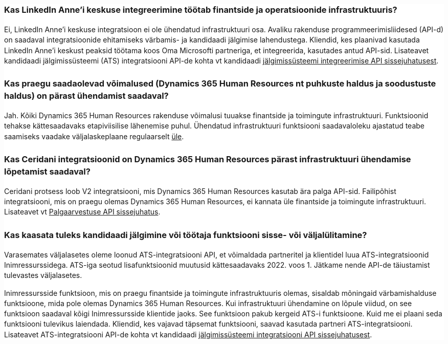 ### <a name="will-the-linkedin-talent-hub-integration-work-on-the-finance-and-operations-infrastructure"></a>Kas LinkedIn Anne’i keskuse integreerimine töötab finantside ja operatsioonide infrastruktuuris?

Ei, LinkedIn Anne’i keskuse integratsioon ei ole ühendatud infrastruktuuri osa. Avaliku rakenduse programmeerimisliidesed (API-d) on saadaval integratsioonide ehitamiseks värbamis- ja kandidaadi jälgimise lahendustega. Kliendid, kes plaanivad kasutada LinkedIn Anne’i keskust peaksid töötama koos Oma Microsofti partneriga, et integreerida, kasutades antud API-sid. Lisateavet kandidaadi jälgimissüsteemi (ATS) integratsiooni API-de kohta vt kandidaadi [jälgimissüsteemi integreerimise API sissejuhatusest](./hr-admin-integration-ats-api-introduction.md).

### <a name="will-the-capabilities-that-are-currently-available-only-in-dynamics-365-human-resources-for-example-leave-management-and-benefits-management-be-available-after-the-merge-is-completed"></a>Kas praegu saadaolevad võimalused (Dynamics 365 Human Resources nt puhkuste haldus ja soodustuste haldus) on pärast ühendamist saadaval?

Jah. Kõiki Dynamics 365 Human Resources rakenduse võimalusi tuuakse finantside ja toimingute infrastruktuuri. Funktsioonid tehakse kättesaadavaks etapiviisilise lähenemise puhul. Ühendatud infrastruktuuri funktsiooni saadavaloleku ajastatud teabe saamiseks vaadake väljalaskeplaane regulaarselt [üle](/dynamics365-release-plan/2021wave2/finance-operations/dynamics365-finance).

### <a name="will-ceridian-integrations-with-dynamics-365-human-resources-be-available-after-the-infrastructure-merge-is-completed"></a>Kas Ceridani integratsioonid on Dynamics 365 Human Resources pärast infrastruktuuri ühendamise lõpetamist saadaval?

Ceridani protsess loob V2 integratsiooni, mis Dynamics 365 Human Resources kasutab ära palga API-sid. Failipõhist integratsiooni, mis on praegu olemas Dynamics 365 Human Resources, ei kannata üle finantside ja toimingute infrastruktuuri. Lisateavet vt [Palgaarvestuse API sissejuhatus](./hr-admin-integration-payroll-api-introduction.md).

### <a name="will-applicant-tracking-or-onboardingoffboarding-of-employees-functionality-be-included"></a>Kas kaasata tuleks kandidaadi jälgimine või töötaja funktsiooni sisse- või väljalülitamine?

Varasemates väljalasetes oleme loonud ATS-integratsiooni API, et võimaldada partneritel ja klientidel luua ATS-integratsioonid Inimressurssidega. ATS-iga seotud lisafunktsioonid muutusid kättesaadavaks 2022. voos 1. Jätkame nende API-de täiustamist tulevastes väljalasetes.

Inimressursside funktsioon, mis on praegu finantside ja toimingute infrastruktuuris olemas, sisaldab mõningaid värbamishalduse funktsioone, mida pole olemas Dynamics 365 Human Resources. Kui infrastruktuuri ühendamine on lõpule viidud, on see funktsioon saadaval kõigi Inimressursside klientide jaoks. See funktsioon pakub kergeid ATS-i funktsioone. Kuid me ei plaani seda funktsiooni tulevikus laiendada. Kliendid, kes vajavad täpsemat funktsiooni, saavad kasutada partneri ATS-integratsiooni. Lisateavet ATS-integratsiooni API-de kohta vt kandidaadi [jälgimissüsteemi integratsiooni API sissejuhatusest](./hr-admin-integration-ats-api-introduction.md).
